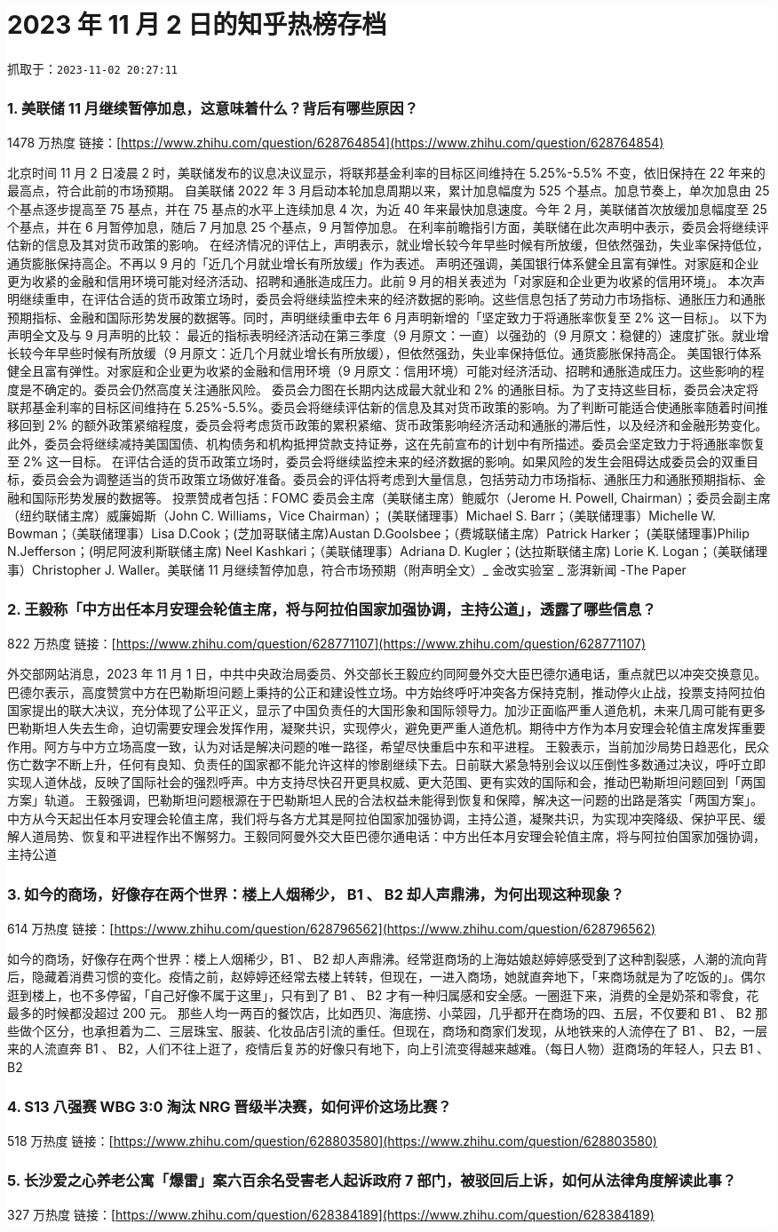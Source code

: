 # 2023 年 11 月 2 日的知乎热榜存档

抓取于：`2023-11-02 20:27:11`

### 1. 美联储 11 月继续暂停加息，这意味着什么？背后有哪些原因？
1478 万热度 链接：[https://www.zhihu.com/question/628764854](https://www.zhihu.com/question/628764854)

北京时间 11 月 2 日凌晨 2 时，美联储发布的议息决议显示，将联邦基金利率的目标区间维持在 5.25%-5.5% 不变，依旧保持在 22 年来的最高点，符合此前的市场预期。 自美联储 2022 年 3 月启动本轮加息周期以来，累计加息幅度为 525 个基点。加息节奏上，单次加息由 25 个基点逐步提高至 75 基点，并在 75 基点的水平上连续加息 4 次，为近 40 年来最快加息速度。今年 2 月，美联储首次放缓加息幅度至 25 个基点，并在 6 月暂停加息，随后 7 月加息 25 个基点，9 月暂停加息。 在利率前瞻指引方面，美联储在此次声明中表示，委员会将继续评估新的信息及其对货币政策的影响。 在经济情况的评估上，声明表示，就业增长较今年早些时候有所放缓，但依然强劲，失业率保持低位，通货膨胀保持高企。不再以 9 月的「近几个月就业增长有所放缓」作为表述。 声明还强调，美国银行体系健全且富有弹性。对家庭和企业更为收紧的金融和信用环境可能对经济活动、招聘和通胀造成压力。此前 9 月的相关表述为「对家庭和企业更为收紧的信用环境」。 本次声明继续重申，在评估合适的货币政策立场时，委员会将继续监控未来的经济数据的影响。这些信息包括了劳动力市场指标、通胀压力和通胀预期指标、金融和国际形势发展的数据等。同时，声明继续重申去年 6 月声明新增的「坚定致力于将通胀率恢复至 2% 这一目标」。 以下为声明全文及与 9 月声明的比较： 最近的指标表明经济活动在第三季度（9 月原文：一直）以强劲的（9 月原文：稳健的）速度扩张。就业增长较今年早些时候有所放缓（9 月原文：近几个月就业增长有所放缓），但依然强劲，失业率保持低位。通货膨胀保持高企。 美国银行体系健全且富有弹性。对家庭和企业更为收紧的金融和信用环境（9 月原文：信用环境）可能对经济活动、招聘和通胀造成压力。这些影响的程度是不确定的。委员会仍然高度关注通胀风险。 委员会力图在长期内达成最大就业和 2% 的通胀目标。为了支持这些目标，委员会决定将联邦基金利率的目标区间维持在 5.25%-5.5%。委员会将继续评估新的信息及其对货币政策的影响。为了判断可能适合使通胀率随着时间推移回到 2% 的额外政策紧缩程度，委员会将考虑货币政策的累积紧缩、货币政策影响经济活动和通胀的滞后性，以及经济和金融形势变化。此外，委员会将继续减持美国国债、机构债务和机构抵押贷款支持证券，这在先前宣布的计划中有所描述。委员会坚定致力于将通胀率恢复至 2% 这一目标。 在评估合适的货币政策立场时，委员会将继续监控未来的经济数据的影响。如果风险的发生会阻碍达成委员会的双重目标，委员会会为调整适当的货币政策立场做好准备。委员会的评估将考虑到大量信息，包括劳动力市场指标、通胀压力和通胀预期指标、金融和国际形势发展的数据等。 投票赞成者包括：FOMC 委员会主席（美联储主席）鲍威尔（Jerome H. Powell, Chairman）；委员会副主席（纽约联储主席）威廉姆斯（John C. Williams，Vice Chairman）； (美联储理事）Michael S. Barr；（美联储理事）Michelle W. Bowman；（美联储理事）Lisa D.Cook；(芝加哥联储主席)Austan D.Goolsbee；（费城联储主席）Patrick Harker； (美联储理事)Philip N.Jefferson；(明尼阿波利斯联储主席) Neel Kashkari；（美联储理事）Adriana D. Kugler；(达拉斯联储主席) Lorie K. Logan；（美联储理事）Christopher J. Waller。美联储 11 月继续暂停加息，符合市场预期（附声明全文）_ 金改实验室 _ 澎湃新闻 -The Paper

### 2. 王毅称「中方出任本月安理会轮值主席，将与阿拉伯国家加强协调，主持公道」，透露了哪些信息？
822 万热度 链接：[https://www.zhihu.com/question/628771107](https://www.zhihu.com/question/628771107)

外交部网站消息，2023 年 11 月 1 日，中共中央政治局委员、外交部长王毅应约同阿曼外交大臣巴德尔通电话，重点就巴以冲突交换意见。 巴德尔表示，高度赞赏中方在巴勒斯坦问题上秉持的公正和建设性立场。中方始终呼吁冲突各方保持克制，推动停火止战，投票支持阿拉伯国家提出的联大决议，充分体现了公平正义，显示了中国负责任的大国形象和国际领导力。加沙正面临严重人道危机，未来几周可能有更多巴勒斯坦人失去生命，迫切需要安理会发挥作用，凝聚共识，实现停火，避免更严重人道危机。期待中方作为本月安理会轮值主席发挥重要作用。阿方与中方立场高度一致，认为对话是解决问题的唯一路径，希望尽快重启中东和平进程。 王毅表示，当前加沙局势日趋恶化，民众伤亡数字不断上升，任何有良知、负责任的国家都不能允许这样的惨剧继续下去。日前联大紧急特别会议以压倒性多数通过决议，呼吁立即实现人道休战，反映了国际社会的强烈呼声。中方支持尽快召开更具权威、更大范围、更有实效的国际和会，推动巴勒斯坦问题回到「两国方案」轨道。 王毅强调，巴勒斯坦问题根源在于巴勒斯坦人民的合法权益未能得到恢复和保障，解决这一问题的出路是落实「两国方案」。中方从今天起出任本月安理会轮值主席，我们将与各方尤其是阿拉伯国家加强协调，主持公道，凝聚共识，为实现冲突降级、保护平民、缓解人道局势、恢复和平进程作出不懈努力。王毅同阿曼外交大臣巴德尔通电话：中方出任本月安理会轮值主席，将与阿拉伯国家加强协调，主持公道

### 3. 如今的商场，好像存在两个世界：楼上人烟稀少， B1 、 B2 却人声鼎沸，为何出现这种现象？
614 万热度 链接：[https://www.zhihu.com/question/628796562](https://www.zhihu.com/question/628796562)

如今的商场，好像存在两个世界：楼上人烟稀少，B1 、 B2 却人声鼎沸。经常逛商场的上海姑娘赵婷婷感受到了这种割裂感，人潮的流向背后，隐藏着消费习惯的变化。疫情之前，赵婷婷还经常去楼上转转，但现在，一进入商场，她就直奔地下，「来商场就是为了吃饭的」。偶尔逛到楼上，也不多停留，「自己好像不属于这里」，只有到了 B1 、 B2 才有一种归属感和安全感。一圈逛下来，消费的全是奶茶和零食，花最多的时候都没超过 200 元。 那些人均一两百的餐饮店，比如西贝、海底捞、小菜园，几乎都开在商场的四、五层，不仅要和 B1 、 B2 那些做个区分，也承担着为二、三层珠宝、服装、化妆品店引流的重任。但现在，商场和商家们发现，从地铁来的人流停在了 B1 、 B2，一层来的人流直奔 B1 、 B2，人们不往上逛了，疫情后复苏的好像只有地下，向上引流变得越来越难。（每日人物）逛商场的年轻人，只去 B1 、 B2

### 4. S13 八强赛 WBG 3:0 淘汰 NRG 晋级半决赛，如何评价这场比赛？
518 万热度 链接：[https://www.zhihu.com/question/628803580](https://www.zhihu.com/question/628803580)



### 5. 长沙爱之心养老公寓「爆雷」案六百余名受害老人起诉政府 7 部门，被驳回后上诉，如何从法律角度解读此事？
327 万热度 链接：[https://www.zhihu.com/question/628384189](https://www.zhihu.com/question/628384189)
